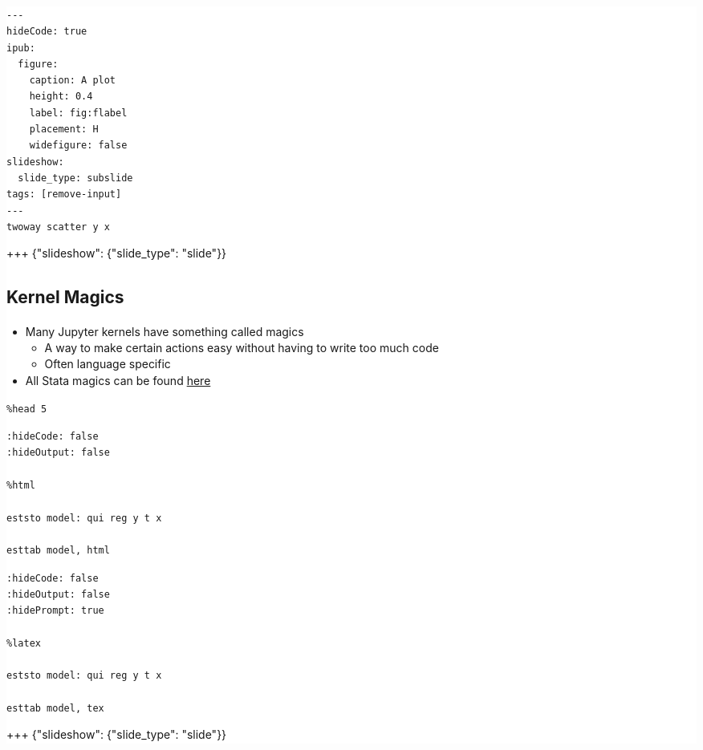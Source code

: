 ```{code-cell}
---
hideCode: true
ipub:
  figure:
    caption: A plot
    height: 0.4
    label: fig:flabel
    placement: H
    widefigure: false
slideshow:
  slide_type: subslide
tags: [remove-input]
---
twoway scatter y x
```

+++ {"slideshow": {"slide_type": "slide"}}

## Kernel Magics

- Many Jupyter kernels have something called magics
    - A way to make certain actions easy without having to write too much code
    - Often language specific
- All Stata magics can be found [here](https://kylebarron.dev/stata_kernel/using_stata_kernel/magics/)

```{code-cell}
%head 5
```

```{code-cell}
:hideCode: false
:hideOutput: false

%html

eststo model: qui reg y t x

esttab model, html
```

```{code-cell}
:hideCode: false
:hideOutput: false
:hidePrompt: true

%latex

eststo model: qui reg y t x

esttab model, tex
```

+++ {"slideshow": {"slide_type": "slide"}}
